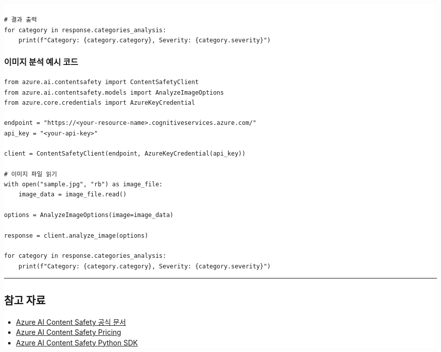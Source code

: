 ```

# 결과 출력
for category in response.categories_analysis:
    print(f"Category: {category.category}, Severity: {category.severity}")

```

### 이미지 분석 예시 코드

```
from azure.ai.contentsafety import ContentSafetyClient
from azure.ai.contentsafety.models import AnalyzeImageOptions
from azure.core.credentials import AzureKeyCredential

endpoint = "https://<your-resource-name>.cognitiveservices.azure.com/"
api_key = "<your-api-key>"

client = ContentSafetyClient(endpoint, AzureKeyCredential(api_key))

# 이미지 파일 읽기
with open("sample.jpg", "rb") as image_file:
    image_data = image_file.read()

options = AnalyzeImageOptions(image=image_data)

response = client.analyze_image(options)

for category in response.categories_analysis:
    print(f"Category: {category.category}, Severity: {category.severity}")
```

---

## 참고 자료

- [Azure AI Content Safety 공식 문서](https://learn.microsoft.com/en-us/azure/ai-services/content-safety/)
- [Azure AI Content Safety Pricing](https://azure.microsoft.com/en-us/pricing/details/ai-content-safety/)
- [Azure AI Content Safety Python SDK](https://learn.microsoft.com/en-us/python/api/overview/azure/ai-contentsafety-readme?view=azure-python)
